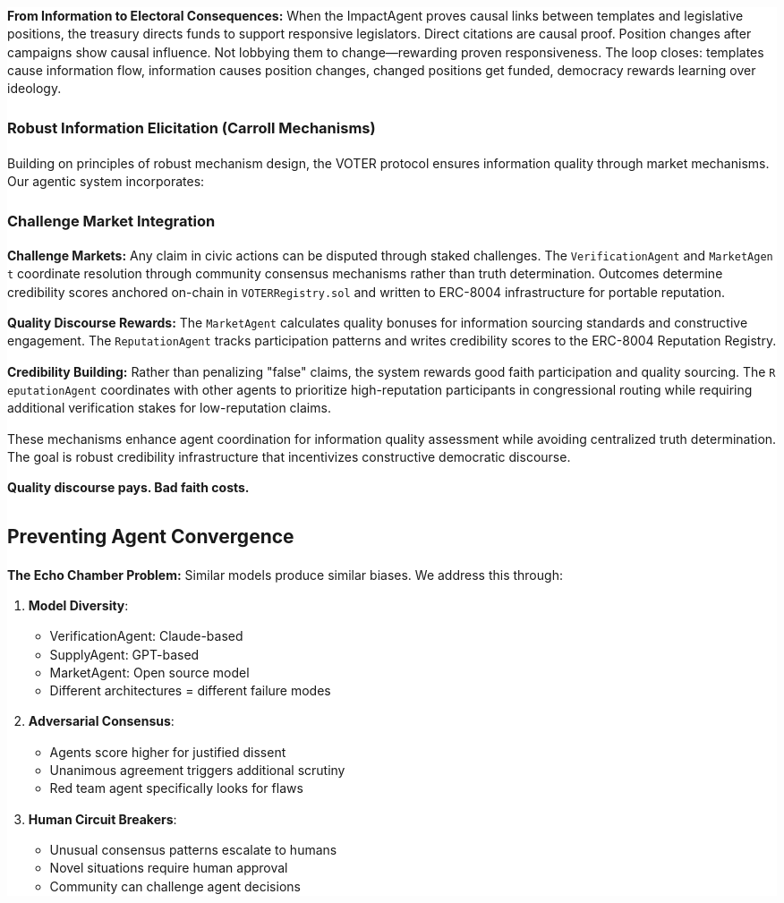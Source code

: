 **From Information to Electoral Consequences:**
When the ImpactAgent proves causal links between templates and legislative positions, the treasury directs funds to support responsive legislators. Direct citations are causal proof. Position changes after campaigns show causal influence. Not lobbying them to change—rewarding proven responsiveness. The loop closes: templates cause information flow, information causes position changes, changed positions get funded, democracy rewards learning over ideology.

### Robust Information Elicitation (Carroll Mechanisms)

Building on principles of robust mechanism design, the VOTER protocol ensures information quality through market mechanisms. Our agentic system incorporates:

### Challenge Market Integration

**Challenge Markets:** Any claim in civic actions can be disputed through staked challenges. The `VerificationAgent` and `MarketAgent` coordinate resolution through community consensus mechanisms rather than truth determination. Outcomes determine credibility scores anchored on-chain in `VOTERRegistry.sol` and written to ERC-8004 infrastructure for portable reputation.

**Quality Discourse Rewards:** The `MarketAgent` calculates quality bonuses for information sourcing standards and constructive engagement. The `ReputationAgent` tracks participation patterns and writes credibility scores to the ERC-8004 Reputation Registry.

**Credibility Building:** Rather than penalizing "false" claims, the system rewards good faith participation and quality sourcing. The `ReputationAgent` coordinates with other agents to prioritize high-reputation participants in congressional routing while requiring additional verification stakes for low-reputation claims.

These mechanisms enhance agent coordination for information quality assessment while avoiding centralized truth determination. The goal is robust credibility infrastructure that incentivizes constructive democratic discourse.

**Quality discourse pays. Bad faith costs.**

## Preventing Agent Convergence

**The Echo Chamber Problem:**
Similar models produce similar biases. We address this through:

1. **Model Diversity**: 
   - VerificationAgent: Claude-based
   - SupplyAgent: GPT-based
   - MarketAgent: Open source model
   - Different architectures = different failure modes

2. **Adversarial Consensus**:
   - Agents score higher for justified dissent
   - Unanimous agreement triggers additional scrutiny
   - Red team agent specifically looks for flaws

3. **Human Circuit Breakers**:
   - Unusual consensus patterns escalate to humans
   - Novel situations require human approval
   - Community can challenge agent decisions
